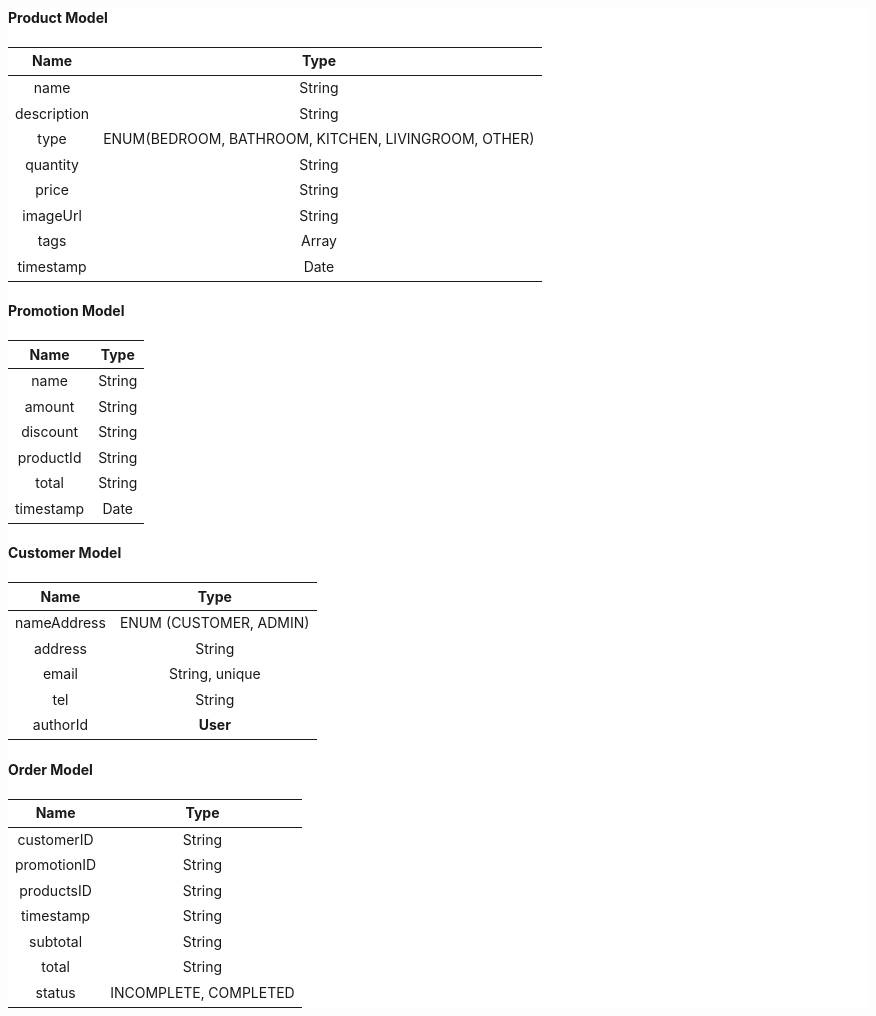 
#### Product Model

|    Name     |            Type            |
| :---------: | :------------------------: |
|    name     |           String           |
| description |           String           |
|    type     |       ENUM(BEDROOM, BATHROOM, KITCHEN, LIVINGROOM, OTHER)      |
|  quantity   | String  |
|    price    |  String   |
|  imageUrl   |           String           |
|    tags     |           Array            |
|  timestamp  |            Date            |

#### Promotion Model

|    Name     |           Type           |
| :---------: | :----------------------: |
|    name     |          String          |
| amount |          String          |
|   discount    |         String          |
|    productId     |      String     |
|total|String|
|  timestamp  |           Date           |

#### Customer Model

|    Name     |          Type          |
| :---------: | :--------------------: |
| nameAddress | ENUM (CUSTOMER, ADMIN) |
|   address   |         String         |
|    email    |     String, unique     |
|     tel     |         String         |
|  authorId   |      <b>User</b>       |

#### Order Model
|    Name     |          Type          |
| :---------: | :--------------------: |
|   customerID   |         String         |
|   promotionID   |         String         |
|   productsID   |         String         |
|   timestamp  |         String         |
|   subtotal   |         String         |
|   total   |         String         |
|   status   |         INCOMPLETE, COMPLETED         |
